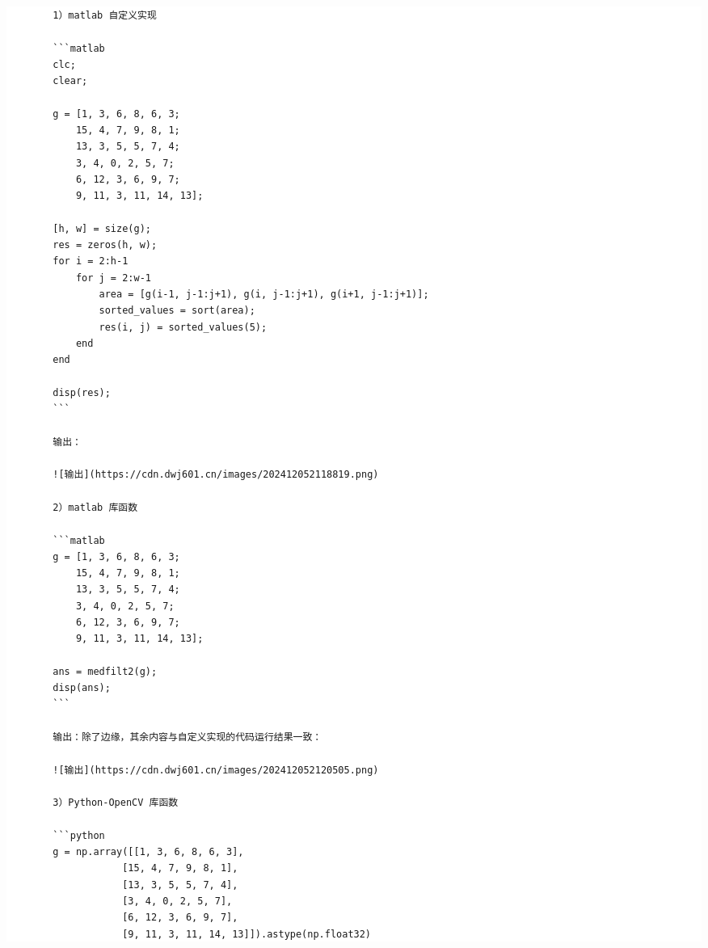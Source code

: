            1）matlab 自定义实现

            ```matlab
            clc;
            clear;

            g = [1, 3, 6, 8, 6, 3;
                15, 4, 7, 9, 8, 1;
                13, 3, 5, 5, 7, 4;
                3, 4, 0, 2, 5, 7;
                6, 12, 3, 6, 9, 7; 
                9, 11, 3, 11, 14, 13];

            [h, w] = size(g);
            res = zeros(h, w);
            for i = 2:h-1
                for j = 2:w-1
                    area = [g(i-1, j-1:j+1), g(i, j-1:j+1), g(i+1, j-1:j+1)];
                    sorted_values = sort(area);
                    res(i, j) = sorted_values(5);
                end
            end

            disp(res);
            ```

            输出：

            ![输出](https://cdn.dwj601.cn/images/202412052118819.png)

            2）matlab 库函数

            ```matlab
            g = [1, 3, 6, 8, 6, 3;
                15, 4, 7, 9, 8, 1;
                13, 3, 5, 5, 7, 4;
                3, 4, 0, 2, 5, 7;
                6, 12, 3, 6, 9, 7; 
                9, 11, 3, 11, 14, 13];

            ans = medfilt2(g);
            disp(ans);
            ```

            输出：除了边缘，其余内容与自定义实现的代码运行结果一致：

            ![输出](https://cdn.dwj601.cn/images/202412052120505.png)

            3）Python-OpenCV 库函数

            ```python
            g = np.array([[1, 3, 6, 8, 6, 3],
                        [15, 4, 7, 9, 8, 1],
                        [13, 3, 5, 5, 7, 4],
                        [3, 4, 0, 2, 5, 7],
                        [6, 12, 3, 6, 9, 7],
                        [9, 11, 3, 11, 14, 13]]).astype(np.float32)
